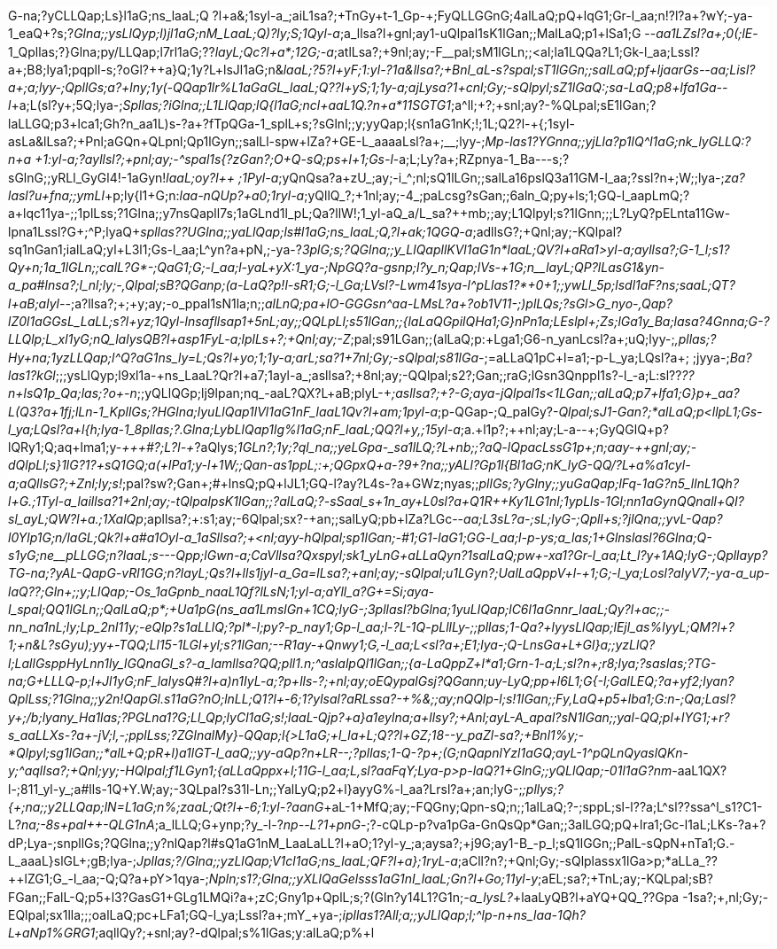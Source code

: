 G-na;?yCLLQap;Ls}l1aG;ns_laaL;Q ?l+a&;1syl-a_;aiL1sa?;+TnGy+t-1_Gp-+;FyQLLGGnG;4alLaQ;pQ+lqG1;Gr-l_aa;n!?l?a+?wY;-ya-1_eaQ+?s;?_Glna;;ysLlQyp;l)jl1aG;nM_LaaL;Q)?ly;S;1Qyl-a_;a_llsa?l+gnl;ay1-uQlpal1sK1lGan;;MalLaQ;p1+lSa1;G --_aa1LZsl?a+;0(;lE_-1_Qpllas;?}Glna;py/LLQap;l7rl1aG;??_layL;Qc?l+a*;12G;-a_;atlLsa?;+9nl;ay;-F__pal;sM1lGLn;;<al;la1LQQa?L1;Gk-l_aa;Lssl?a+;B8;lya1;pqpll-s;?oGl?++a}Q;1y?L+lsJl1aG;n&_laaL;?5?l+yF;1:yl-?_1a&llsa?;+Bnl_aL_-s?spal;sT1lGGn;;salLaQ;pf+ljaarGs--_aa;Lisl?a+;a_;lyy-;_QpllGs;a?+lny;1y(-QQap1lr%L1aGaGL_laaL;Q??l+yS;1;1y-a_;ajLysa?1+cnl;Gy;-sQlpyl;sZ1lGaQ:;sa-LaQ;p8+lfa1Ga--l_+a;L(sl?y+;5Q;lya-;_Spllas;?iGlna;;L1LlQap;lQ{l1aG;ncl+aaL1Q.?n+a*11SGTG1_;a^ll;+?;+snl;ay?-%QLpal;sE1lGan;?laLLGQ;p3+lca1;Gh?n_aa1L)s-?a+?fTpQGa-1_splL+s;?sGlnl;;y;yyQap;l{sn1aG1nK;!;1L;Q2?l-+{;1syl-asLa&lLsa?;+Pnl;aGQn+QLpnl;Qp1lGyn;;salLl-spw+lZa?+GE-L_aaaaLsl?a+;__;lyy-;_Mp-las1?YGnna;;yjLla?p1lQ^l1aG;nk_lyGLLQ:?n+a +1:yl-a;?ayllsl?;+pnl;ay;-^_spal1s{?zGan?;O+Q-sQ;ps+l_+1;Gs-l_-a;L;Ly?a+;RZpnya-1_Ba---s;?sGlnG;;yRLl_GyGl4!-1aGyn!_laaL;oy?l++ ;1Pyl-a_;yQnQsa?a+zU_;ay;-i_^;nl;sQ1lLGn;;salLa16pslQ3a11GM-l_aa;?ssl?n+;W;;lya-;_za?lasl?u+fna;;ymLl_+p;ly{l1+G;n:_laa-nQUp?+a0;1ryl-a_;yQllQ_?;+1nl;ay;-4_;paLcsg?sGan;;6aln_Q;py+ls;1;GQ-l_aapLmQ;?a+lqc11ya-;;1plLss;?1Glna;;y7nsQapll7s;1aGLnd1l_pL;Qa?llW!;1_yl-aQ_a/L_sa?++mb;;ay;L1Qlpyl;s?1lGnn;;;L?LyQ?pELnta11Gw-lpna1Lssl?G+;^P;lyaQ+_spllas??UGlna;;yaLlQap;ls#l1aG;ns_laaL;Q,?l+ak;1QGQ-a_;adllsG?;+Qnl;ay;-KQlpal?sq1nGan1;ialLaQ;yl+L3l1;Gs-l_aa;L^yn?a+pN,;-ya-?_3plG;s;?QGlna;;y_LlQapllKVl1aG1n*_laaL;QV?l+aRa1>yl-a_;ayllsa?;G-1_l;s1?Qy+n;_1a_1lGLn;;calL?G*-_;QaG1;G;-l_aa;l-yaL+_yX:1_ya-;_NpGQ?a_-gsnp;l?y_n;Qap;lVs-+1G;n__layL;QP?lLasG1&yn-a_pa#lnsa?;l_nl;ly;-,Qlpal;sB?QGanp;(a-LaQ?p!l-sR1;G;-l_Ga;LVsl?-Lwm41sya-l_^pLlas1?*+0+1;;ywLl_5p;lsdl1aF?ns;saaL;QT?l+aB;alyl--_;a?llsa?;+;+y;ay;-o_ppal1sN1la;n;;_alLnQ;pa+lO-GGGsn^_aa-LMsL?a+?ob1V11-;_)plLQs;?sGl>G_nyo-,Qap?lZ0l1aGGsL_LaLL;_s?l+yz;1Qyl-lnsafllsap1+5nL;ay;;QQLpLl;s51lGan;;{laLaQGpilQHa1;G}nPn1a;LEslpl+;Zs;lGa1y_Ba;lasa?4Gnna;G-?LLQlp;L_xl1yG;nQ_lalysQB?l+asp1FyL-a_;lplLs+?;+Qnl;ay;-Z_;pal;s91LGan;;(alLaQ;p:+Lga1;G6-n_yanLcsl?a+;uQ;lyy-;_,pllas;?Hy+na;1yzLLQap;l^_Q?aG1ns_ly=L;Qs?l+yo;1;1y-a_;arL;sa?1+7nl;Gy;-sQlpal;s81lGa-_;=aLLaQ1pC+l=a1;-p-L_ya;LQsl?a+; ;jyya-;_Ba?las1?kGl_;;;ysLlQyp;l9xl1a-+ns_LaaL?Qr?l+a7;1ayl-a_;asllsa?;+8nl;ay;-QQlpal;s2?;Gan;;raG;lGsn3Qnppl1s?-l_-a;L:sl??_??n+lsQ1p_Qa;las;?o+-n_;;yQLlQGp;lj9lpan;nq_-aaL?QX?L+aB;plyL-+_;asllsa?;+?-G;aya-jQlpal1s<1LGan;;*alLaQ;p7+lfa1;G}p+_aa?L(Q3?a+1fj;lLn-1_KpllGs;?HGlna;lyuLlQap1lV*l1aG1nF_laaL1Qv?l+am;1pyl-a_;p-QGap-;Q_palGy?-_Qlpal;sJ1-Gan?;*alLaQ;p<llpL1;Gs-l_ya;LQsl?a+l{h;lya-1_8pllas;?.Glna;LybLlQap1lg%l1aG;nF_laaL;QQ?l+y,;15yl-a_;a.+l1p?;++nl;ay;L-a--+;GyQGlQ+p?lQRy1;Q;aq+lma1;y-_+++#?;L?l-+_?aQlys;_1GLn?;1y;?ql_na;;yeLGpa-__sa1lLQ;?L+nb;;?aQ-lQpacLssG1p+;n_;aay-++gnl;ay;-dQlpLl;s}1lG?1?+_sQ1GQ;a(+lPa1;y-_l+1W;;Qan-as1ppL;:+;QGpxQ_+a-?9+?na;;yALl?Gp1l{Bl1aG;nK_lyG-QQ/?L+a%a1cyl-a_;aQllsG?;+Znl;ly;s!_;pal?sw?;Gan+;#+lnsQ;pQ+lJL1;GQ-l?ay?L4s-?a+GWz;nyas;;_pllGs;?yGlny;;yuGaQap;lFq-1aG?n5_llnL1Qh?l+G.;1Tyl-a_laillsa?1+2nl;ay;-tQlpalpsK1lGan;;?alLaQ;?-sSaal_s+1n_ay+L0sl?a+Q1R++Ky1LG1nl;1ypLls-1Gl;nn1aGynQQnall+QI?sl_ayL;QW?l+a.;1XalQp_;apllsa?;+:s1;ay;-6Qlpal;sx?-+an;;salLyQ;pb+lZa?LGc--_aa;L3sL?a-;sL;lyG-;_Qpll+s;?jlQna;;yvL-Qap?l0Ylp1G;n/_laGL;Qk?l+a#a1Oyl-a_1aSllsa?;+<nl;ayy-hQlpal;sp1lGan;_-#_1;G1-__laG1;GG-l_aa;l-p_-ys;a_las;1+Glnslasl?6Glna;Q-s1yG;ne__pLLGG;n?_laaL;s---Qpp;lGwn-a;CaVllsa?Qxspyl;sk1_yLnG_+aLLaQyn?1salLaQ;pw+-xa1?Gr-l_aa;Lt_l?y+1AQ;lyG-;_Qpllayp?TG-na;?yAL-QapG-vRl1GG;n?_layL;Qs?l+lls1jyl-a_Ga=lLsa?;+anl;ay;-sQlpal;_u1LGyn?;UalLaQppV+l-+1;G;-l_ya;Losl?alyV7;-ya-a_up-laQ??;Gln+;;y;LlQap;-Os_1aGpnb_naaL1Qf?lLsN;1;yl-a_;aYll_a?G+=Si;aya-I_spal;QQ1lGLn;;QalLaQ;p*;+Ua1pG(ns_aa1LmslGn+1CQ;lyG-;_3pllasl?bGlna;1yuLlQap;lC6l1aGnnr_laaL;Qy?l+ac;;-nn_na1nL;ly;Lp_2nl11y;-eQlp?s1aLLlQ;?pl*-l;py?-p_nay1;Gp-l_aa;l-?L-1Q-pLllLy-;_;pllas;1-Qa?+lyysLlQap;lEjl_as__%_lyyL;QM?l+?1;+n&L?sGyu);yy+-TQQ;Ll15-1LGl+yl;s?1lGan;_--R1ay_-+Qnwy1;G,-l_aa;L<sl?a+;E1;lya-;Q-LnsGa+L+Gl}a;;yzLlQ?l;_LallGsppHyLnn1ly_lGQnaGl_s?-a_lamllsa?QQ;pll1.n;^aslalpQl1lGan;;{a-LaQppZ+l*a1;Grn-1-a;L;sl?n+;r8;lya;?_saslas;?TG-na;G+LLLQ-p;l+Jl1yG;nF_lalysQ#?l+a)n1IyL-a;?p+lls-?;+_nl;ay;oEQypalGsj?QGann;uy-LyQ;pp+l6L1;G{-l;GalLEQ;?a+yf2;lyan?_QplLss;?1Glna;;y2n!QapGl.s11aG?nO;lnLL;Q1?l+-6;1?ylsal?aRLssa?-+%&;;ay;nQQlp-l;s!1lGan;;Fy,LaQ+p5+lba1;G:n-;Qa;Lasl?y+;/b;lyany_Ha1las;?PGLna1?G;Ll_Qp;lyCl1aG;s!;laaL-Qjp?+a}a1eylna_;a+llsy?;+Anl;ayL-A_apal?sN1lGan;;yal-QQ;pl+lYG1;+r?s_aaLLXs-?a+-jV;l_,-;_pplLss;?ZGlnalMy}-QQap;l{>L1aG;+l_la+L;Q??l+GZ;18-_-y_paZl-sa?;+Bnl1%y;-*Qlpyl;sg1lGan;;*alL+Q;pR+l)a1lGT-l_aaQ;;yy-aQp?n+LR--;_?pllas;1-Q-?p+;(G;nQapnlYzl1aGQ;ayL-1_^pQLnQyaslQKn-y;^aqllsa?;+Qnl;yy;-HQlpal;_f1LGyn1;{aLLaQppx+l_;11G_-l_aa;L,sl?aaFqY;Lya-p_>p-laQ?1+GlnG;;yQLlQap;-01l1aG?nm_-aaL1QX?l-;811_yl-y_;a#lls-1Q+Y.W;ay;-3QLpal?s31l-Ln;;YalLyQ;p2+l}ayyG%-l_aa?Lrsl?a+;an;lyG-;_;pllys;?{+;na;;y2LLQap;lN=L1aG;n%;zaaL;Qt?l+-6;1:yl-?aanG_+aL-1+MfQ;ay;-FQGny;Qpn-sQ;n;;1alLaQ;?-;sppL;sl-l??a;L^sl??ssa^l_s1?C1-L?_na;-8s+pal++-QLG1nA_;a_lLLQ;G+ynp;?y_-l-?_np--L?1+pnG_-;?-cQLp-p?va1pGa-GnQsQp*Gan;;3alLGQ;pQ+lra1;Gc-l1aL;LKs-?a+?dP;Lya-;snpllGs;?QGlna;;y?nlQap?l#sQ1aG1nM_LaaLaLL?l+aO;1?yl-y_;a;aysa?;+j9G;ay1-B_-p_l;sQ1lGGn;;PalL-sQpN+nTa1;G.-L_aaaL}slGL+;gB;lya-;_Jpllas;?/Glna;;yzLlQap;V1cl1aG;ns_laaL;QF?l+a};1ryL-a_;aCll?n?;+Qnl;Gy;-sQlplassx1lGa>p;*aLLa_??++lZG1;G_-l_aa;-Q;Q?a+pY>1qya-;_Npln;s1?;Glna;;yXLlQaGelsss1aG1nI_laaL;Gn?l+Go;11yl-y_;aEL;sa?;+TnL;ay;-KQLpal;sB?FGan;;FalL-Q;p5+l3?GasG1+GLg1LMQi?a+;zC;Gny1p+QplL;s;?(Gln?y14L1?G1n;_-a_lysL?_+laaLyQB?l+aYQ+QQ_??Gpa -1sa?;+,nl;Gy;-EQlpal;sx1lla;;;oalLaQ;pc+LFa1;GQ-l_ya;Lssl?a+;mY_+ya-;_ipllas1?All;a;;yJLlQap;l;^lp-n+ns_laa-1Qh?L+aNp1%GRG1_;aqllQy?;+snl;ay?-dQlpal;s%1lGas;y:alLaQ;p%+l